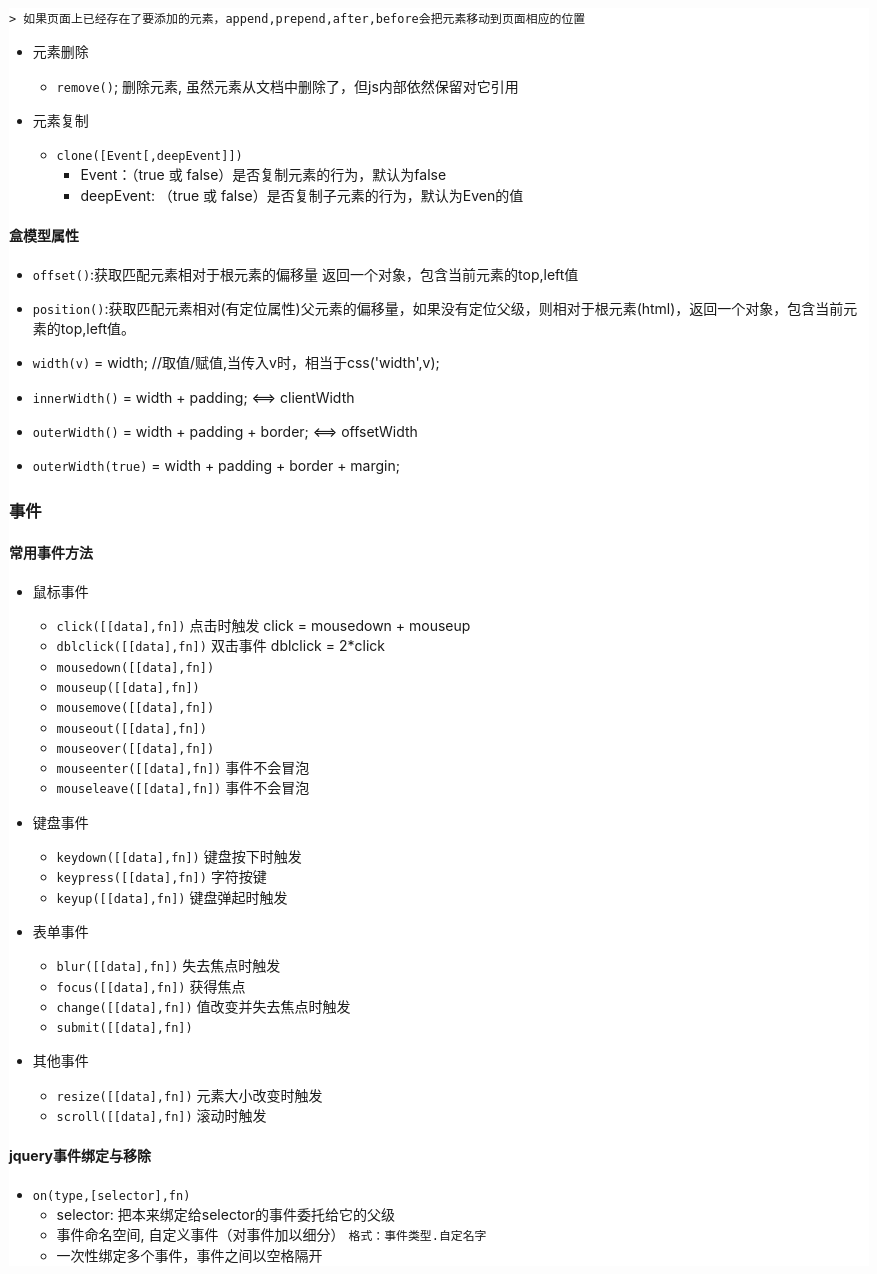     > 如果页面上已经存在了要添加的元素，append,prepend,after,before会把元素移动到页面相应的位置

* 元素删除
    - `remove()`;   删除元素, 虽然元素从文档中删除了，但js内部依然保留对它引用

* 元素复制
    - `clone([Event[,deepEvent]])`
        + Event：（true 或 false）是否复制元素的行为，默认为false
        + deepEvent: （true 或 false）是否复制子元素的行为，默认为Even的值


#### 盒模型属性
* `offset()`:获取匹配元素相对于根元素的偏移量
返回一个对象，包含当前元素的top,left值

* `position()`:获取匹配元素相对(有定位属性)父元素的偏移量，如果没有定位父级，则相对于根元素(html)，返回一个对象，包含当前元素的top,left值。
* `width(v)` = width;    //取值/赋值,当传入v时，相当于css('width',v);
* `innerWidth()` = width + padding; <==> clientWidth
* `outerWidth()` = width + padding + border; <==> offsetWidth
* `outerWidth(true)` = width + padding + border + margin;

### 事件
#### 常用事件方法
* 鼠标事件
    - `click([[data],fn])`   点击时触发 click = mousedown + mouseup
    - `dblclick([[data],fn])`  双击事件 dblclick = 2*click
    - `mousedown([[data],fn])`
    - `mouseup([[data],fn])`
    - `mousemove([[data],fn])`
    - `mouseout([[data],fn])`
    - `mouseover([[data],fn])`
    - `mouseenter([[data],fn])`  事件不会冒泡
    - `mouseleave([[data],fn])`  事件不会冒泡

* 键盘事件
    - `keydown([[data],fn])`  键盘按下时触发
    - `keypress([[data],fn])` 字符按键
    - `keyup([[data],fn])`  键盘弹起时触发

* 表单事件
    - `blur([[data],fn])`   失去焦点时触发
    - `focus([[data],fn])`   获得焦点
    - `change([[data],fn])`  值改变并失去焦点时触发
    - `submit([[data],fn])`

* 其他事件
    - `resize([[data],fn])`  元素大小改变时触发
    - `scroll([[data],fn])`  滚动时触发

#### jquery事件绑定与移除
* `on(type,[selector],fn)`
    * selector: 把本来绑定给selector的事件委托给它的父级
    * 事件命名空间, 自定义事件（对事件加以细分）
    `格式：事件类型.自定名字`
    * 一次性绑定多个事件，事件之间以空格隔开
